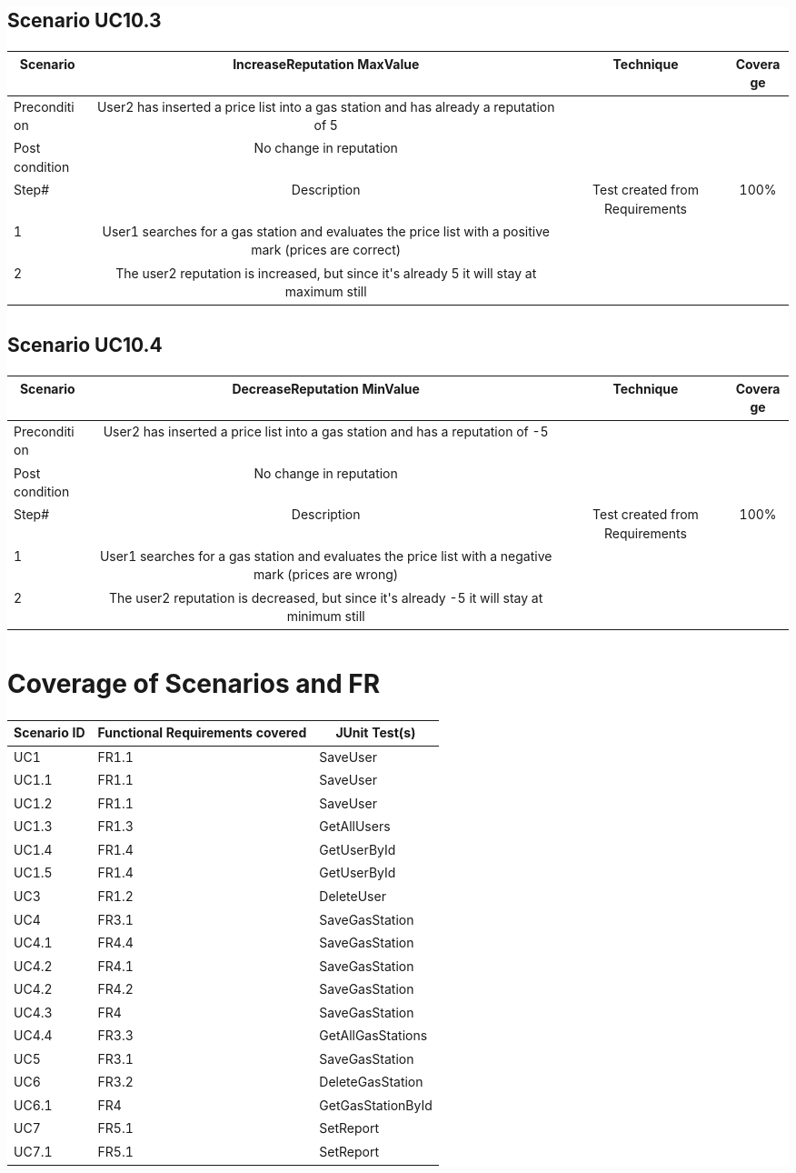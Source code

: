 ## Scenario UC10.3

| Scenario | IncreaseReputation MaxValue | Technique | Coverage |
| -------- |:-------------------:|:---------:|:--------:|
|  Precondition     | User2 has inserted a price list into a gas station and has already a reputation of 5|
|  Post condition   | No change in reputation|
| Step#             | Description  | Test created from Requirements | 100% |
|  1     | User1 searches for a gas station and evaluates the price list with a positive mark (prices are correct)|
|  2     | The user2 reputation is increased, but since it's already 5 it will stay at maximum still|

## Scenario UC10.4

| Scenario | DecreaseReputation MinValue | Technique | Coverage |
| -------- |:-------------------:|:---------:|:--------:|
|  Precondition     | User2 has inserted a price list into a gas station and has a reputation of -5|
|  Post condition   | No change in reputation|
| Step#             | Description  | Test created from Requirements | 100% |
|  1     | User1 searches for a gas station and evaluates the price list with a negative mark (prices are wrong) |
|  2     | The user2 reputation is decreased, but since it's already -5 it will stay at minimum still|


# Coverage of Scenarios and FR

| Scenario ID | Functional Requirements covered | JUnit  Test(s) |
| ----------- | ------------------------------- | ----------- |
| UC1         | FR1.1                           | SaveUser            |
| UC1.1       | FR1.1                           | SaveUser            |
| UC1.2       | FR1.1                           | SaveUser            |
| UC1.3       | FR1.3                           | GetAllUsers            |
| UC1.4       | FR1.4                           | GetUserById            |
| UC1.5       | FR1.4                           | GetUserById            |
| UC3         | FR1.2                           | DeleteUser            |
| UC4         | FR3.1                           | SaveGasStation            |
| UC4.1       | FR4.4                           | SaveGasStation            |
| UC4.2       | FR4.1                           | SaveGasStation            |
| UC4.2       | FR4.2                           | SaveGasStation            |
| UC4.3       | FR4                             | SaveGasStation            |
| UC4.4       | FR3.3                           | GetAllGasStations            |
| UC5         | FR3.1                           | SaveGasStation            |
| UC6         | FR3.2                           | DeleteGasStation            |
| UC6.1       | FR4                             | GetGasStationById            |
| UC7         | FR5.1                           | SetReport            |
| UC7.1       | FR5.1                           | SetReport            |